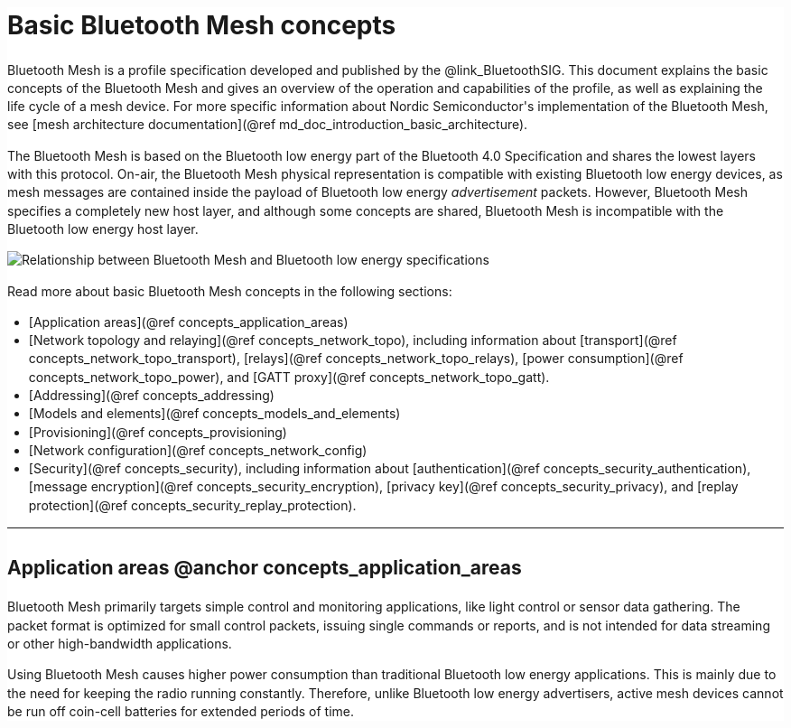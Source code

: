 # Basic Bluetooth Mesh concepts

Bluetooth Mesh is a profile specification developed and published by the @link_BluetoothSIG.
This document explains the basic concepts of the Bluetooth Mesh and gives an overview of the operation and capabilities of the
profile, as well as explaining the life cycle of a mesh device. For more specific information about Nordic Semiconductor's
implementation of the Bluetooth Mesh, see [mesh architecture documentation](@ref md_doc_introduction_basic_architecture).

The Bluetooth Mesh is based on the Bluetooth low energy part of the Bluetooth 4.0 Specification and shares the lowest layers with
this protocol. On-air, the Bluetooth Mesh physical representation is compatible with existing Bluetooth low energy devices, as
mesh messages are contained inside the payload of Bluetooth low energy _advertisement_ packets. However, Bluetooth Mesh specifies
a completely new host layer, and although some concepts are shared, Bluetooth Mesh is incompatible with the Bluetooth low energy
host layer.

![Relationship between Bluetooth Mesh and Bluetooth low energy specifications](img/mesh_and_ble.svg)

Read more about basic Bluetooth Mesh concepts in the following sections:
- [Application areas](@ref concepts_application_areas)
- [Network topology and relaying](@ref concepts_network_topo), including information about [transport](@ref concepts_network_topo_transport),
[relays](@ref concepts_network_topo_relays), [power consumption](@ref concepts_network_topo_power), and [GATT proxy](@ref concepts_network_topo_gatt).
- [Addressing](@ref concepts_addressing)
- [Models and elements](@ref concepts_models_and_elements)
- [Provisioning](@ref concepts_provisioning)
- [Network configuration](@ref concepts_network_config)
- [Security](@ref concepts_security), including information about [authentication](@ref concepts_security_authentication),
[message encryption](@ref concepts_security_encryption), [privacy key](@ref concepts_security_privacy), and [replay protection](@ref concepts_security_replay_protection).


---


## Application areas @anchor concepts_application_areas

Bluetooth Mesh primarily targets simple control and monitoring applications, like light control or sensor data gathering.
The packet format is optimized for small control packets, issuing single commands or reports, and is not intended for data
streaming or other high-bandwidth applications.

Using Bluetooth Mesh causes higher power consumption than traditional Bluetooth low energy applications. This is mainly
due to the need for keeping the radio running constantly. Therefore, unlike Bluetooth low energy advertisers, active mesh
devices cannot be run off coin-cell batteries for extended periods of time.
